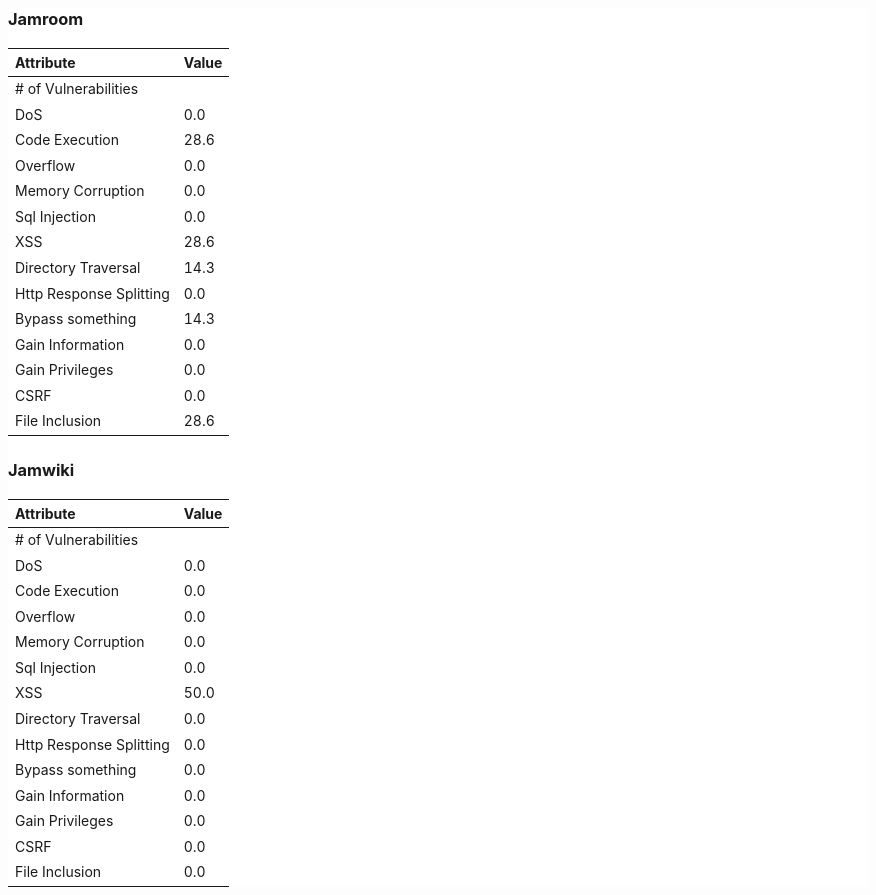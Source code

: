 
### Jamroom
| Attribute | Value |
| :------- | :------- |
| # of Vulnerabilities |  | 
| DoS | 0.0 | 
| Code Execution | 28.6 | 
| Overflow | 0.0 | 
| Memory Corruption | 0.0 | 
| Sql Injection | 0.0 | 
| XSS | 28.6 | 
| Directory Traversal | 14.3 | 
| Http Response Splitting | 0.0 | 
| Bypass something | 14.3 | 
| Gain Information | 0.0 | 
| Gain Privileges | 0.0 | 
| CSRF | 0.0 | 
| File Inclusion | 28.6 | 


### Jamwiki
| Attribute | Value |
| :------- | :------- |
| # of Vulnerabilities |  | 
| DoS | 0.0 | 
| Code Execution | 0.0 | 
| Overflow | 0.0 | 
| Memory Corruption | 0.0 | 
| Sql Injection | 0.0 | 
| XSS | 50.0 | 
| Directory Traversal | 0.0 | 
| Http Response Splitting | 0.0 | 
| Bypass something | 0.0 | 
| Gain Information | 0.0 | 
| Gain Privileges | 0.0 | 
| CSRF | 0.0 | 
| File Inclusion | 0.0 | 

